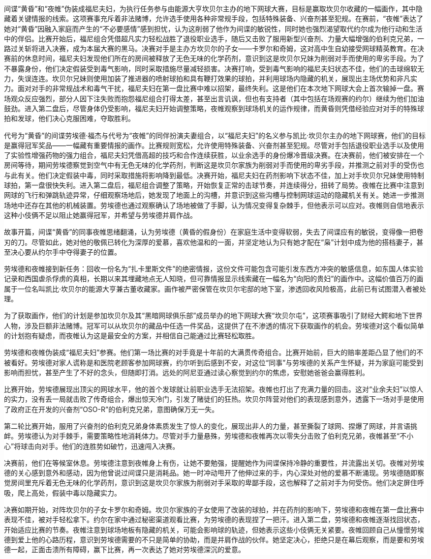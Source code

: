 间谍“黄昏”和“夜帷”伪装成福尼夫妇，为执行任务参与由能源大亨坎贝尔主办的地下网球大赛，目标是赢取坎贝尔收藏的一幅画作，其中隐藏着关键情报的线索。这项赛事充斥着非法赌博，允许选手使用各种非常规手段，包括特殊装备、兴奋剂甚至犯规。在赛前，“夜帷”表达了她对“黄昏”因融入家庭而产生的“不必要感情”感到担忧，认为这削弱了他作为间谍的敏锐性，同时她也强烈渴望取代约尔成为他行动和生活中的伴侣。比赛开始后，福尼组合凭借超凡实力轻松战胜了退役职业选手，随后又击败了服用新型兴奋剂、力量大幅增强的伯利克兄弟，一路过关斩将进入决赛，成为本届大赛的黑马。决赛对手是主办方坎贝尔的子女——卡罗尔和奇姆，这对高中生自幼接受网球精英教育。在决赛前的休息时间，福尼夫妇发现他们所在的房间被释放了无色无味的化学药剂，意识到这是坎贝尔兄妹为削弱对手而使用的卑劣手段。为了不暴露身份，他们决定假装受到毒气影响，同时采取措施尽量减轻损害。决赛打响，受到毒气影响的福尼夫妇状态不佳，他们的击球绵软无力，失误连连。坎贝尔兄妹则使用加装了推进器的喷射球拍和具有鞭打效果的球拍，并利用球场内隐藏的机关，展现出主场优势和非凡实力。面对对手的非常规战术和毒气干扰，福尼夫妇在第一盘比赛中难以招架，最终失利。这是他们在本次地下网球大会上首次输掉一盘。赛场观众反应强烈，部分人因下注失败而抱怨福尼组合打得太差，甚至出言讥讽，但也有支持者（其中包括在场观赛的约尔）继续为他们加油鼓劲。进入第二盘后，尽管身体仍受影响，福尼夫妇开始调整策略，夜帷观察到球场机关的运作规律，而黄昏则凭借经验应对对手的特殊球拍和发球，他们决心克服困难，夺取胜利。

代号为“黄昏”的间谍劳埃德·福杰与代号为“夜帷”的同伴扮演夫妻组合，以“福尼夫妇”的名义参与凯比·坎贝尔主办的地下网球赛，他们的目标是赢得冠军奖品——一幅藏有重要情报的画作。比赛规则宽松，允许使用特殊装备、兴奋剂甚至犯规。尽管对手包括退役职业选手以及使用了实验性增强药物的强力组合，福尼夫妇凭借高超的技巧和合作连续获胜，以业余选手的身份爆冷晋级决赛。在决赛前，他们被安排在一个房间等待，期间劳埃德察觉到空气中有无色无味的化学药剂，判断这是坎贝尔家族为削弱对手而使用的卑劣手段，并推测之前对手的受伤也与此有关。他们决定假装中毒，同时采取措施将影响降到最低。决赛开始，福尼夫妇在药剂影响下状态不佳，加上对手坎贝尔兄妹使用特制球拍，第一盘很快失利。进入第二盘后，福尼组合调整了策略，开始恢复正常的击球节奏，并连续得分，扭转了局势。夜帷在比赛中注意到网球的飞行和弹跳轨迹异常，仔细观察场地后，她发现了地面上的沟槽，并意识到这些沟槽与控制网球运动的隐藏机关有关。她进一步推测场地中还存在其他的机械装置。劳埃德也通过观察确认了场地被做了手脚，认为情况变得复杂棘手，但他表示可以应对。夜帷则自信地表示这种小伎俩不足以阻止她赢得冠军，并希望与劳埃德并肩作战。

故事开篇，间谍“黄昏”的同事夜帷思绪翻涌，认为劳埃德（黄昏的假身份）在家庭生活中变得软弱，失去了间谍应有的敏锐，变得像一把卷刃的刀。尽管如此，她对他的敬佩已转化为深厚的爱慕，喜欢他温和的一面，并坚定地认为只有她才配在“枭”计划中成为他的搭档妻子，甚至决心要从约尔手中夺得妻子的位置。

劳埃德和夜帷接到新任务：回收一份名为“扎卡里斯文件”的绝密情报，这份文件可能包含可能引发东西方冲突的敏感信息，如东国人体实验记录和西国虐杀俘虏的真相，长期以来其埋藏地点无人知晓，但可靠情报显示线索藏在一幅名为“向阳的贵妇”的画作中。这幅价值百万的画属于一位名叫凯比·坎贝尔的能源大亨兼古董收藏家。画作被严密保管在坎贝尔宅邸的地下室，渗透回收风险极高，此前已有试图潜入者被处理。

为了获取画作，他们的计划是参加坎贝尔及其“黑暗网球俱乐部”成员举办的地下网球大赛“坎贝尔屯”，这项赛事吸引了财经大鳄和地下世界人物，涉及巨额非法赌博。冠军可以从坎贝尔的藏品中任选一件奖品，这提供了在不渗透的情况下获取画作的机会。劳埃德对这个看似简单的计划抱有疑虑，而夜帷认为这是最安全的方案，并相信自己能通过比赛轻松取胜。

劳埃德和夜帷伪装成“福尼夫妇”参赛。他们第一场比赛的对手竟是十年前的大满贯传奇组合。比赛开始前，巨大的赔率差距凸显了他们的不被看好。劳埃德对家人谎称是和医院老顾客参加网球赛，约尔听到后感到不安，对这位“同事”与劳埃德的关系产生怀疑，并为家庭可能受到影响而担忧，甚至产生了不好的念头，但随即打消。远处的阿尼亚通过读心察觉到约尔的焦虑，安慰她爸爸会赢得胜利。

比赛开始，劳埃德展现出顶尖的网球水平，他的首个发球就让前职业选手无法招架。夜帷也打出了充满力量的回击。这对“业余夫妇”以惊人的实力，没有丢一局就击败了传奇组合，爆出惊天冷门，引发了赌徒们的狂热。坎贝尔阵营对他们的表现感到意外，透露下一场对手是使用了政府正在开发的兴奋剂“OSO-R”的伯利克兄弟，意图确保万无一失。

第二轮比赛开始，服用了兴奋剂的伯利克兄弟身体素质发生了惊人的变化，展现出非人的力量，甚至撕裂了球网、捏爆了网球，并言语挑衅。劳埃德认为对手棘手，需要策略性地消耗体力。尽管对手力量悬殊，劳埃德和夜帷再次以零失分击败了伯利克兄弟，夜帷甚至“不小心”将球击向对手。他们的连胜势如破竹，迅速闯入决赛。

决赛前，他们在等候室休息。劳埃德注意到夜帷身上有伤，让她不要勉强，提醒她作为间谍保持冷静的重要性，并流露出关切。夜帷对劳埃德的关心感到意外和感动，因为他曾说过间谍只是消耗品。她一时冲动甩开了他伸过来的手，内心深处对他的爱慕不断涌现。劳埃德随即察觉房间里充斥着无色无味的化学药剂，意识到这是坎贝尔家族为削弱对手采取的卑鄙手段，这也解释了之前对手为何受伤。他们决定屏住呼吸，爬上高处，假装中毒以隐藏实力。

决赛如期开始，对阵坎贝尔的子女卡罗尔和奇姆。坎贝尔家族的子女使用了改装的球拍，并在药剂的影响下，劳埃德和夜帷在第一盘比赛中表现不佳，被对手轻松拿下。约尔在家中通过秘密渠道观看比赛，为劳埃德的表现捏了一把汗。进入第二盘，劳埃德和夜帷逐渐找回状态，开始适应比赛的节奏。夜帷注意到球场地板有隐藏的机关，可能会影响球的轨迹，但她表示这些小伎俩无关紧要。夜帷回顾自己从憧憬劳埃德到爱上他的心路历程，意识到劳埃德需要的不只是简单的协助，而是并肩作战的伙伴。她坚定决心，拒绝只是在幕后观察，而是要和劳埃德一起，正面击溃所有障碍，赢下比赛，再一次表达了她对劳埃德深沉的爱意。